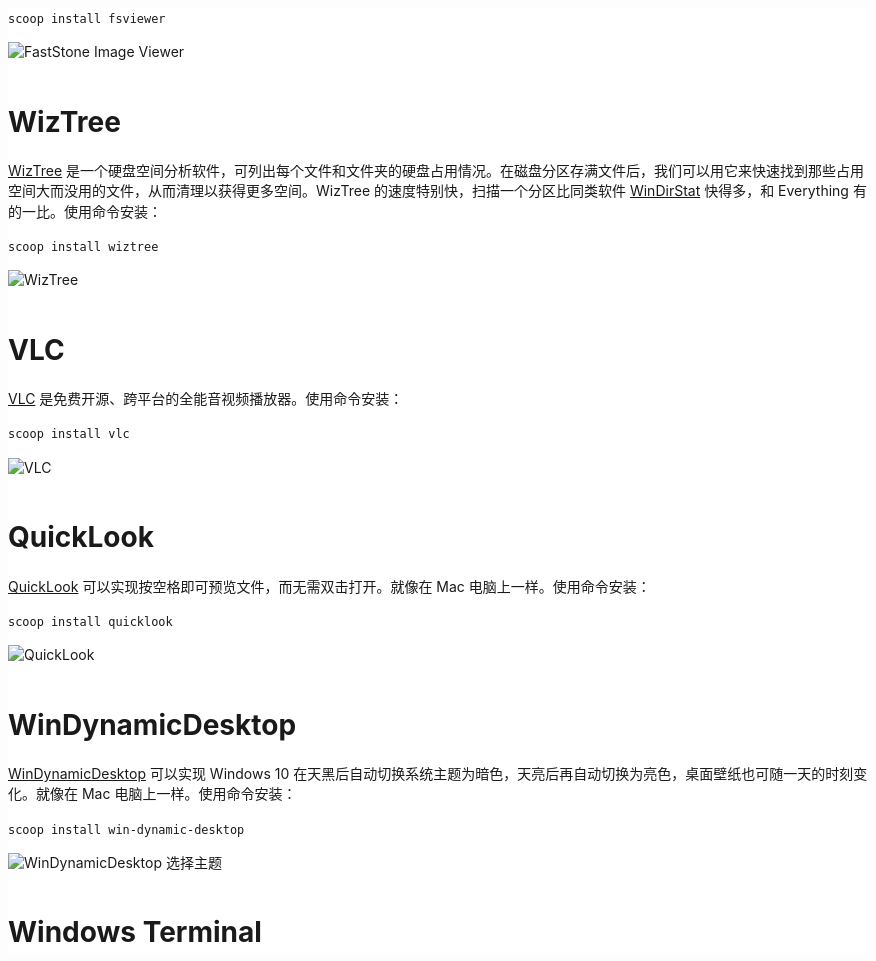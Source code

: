 ```powershell
scoop install fsviewer
```

![FastStone Image Viewer](https://cdn.jsdelivr.net/gh/duzyn/img/images/2020-06-12-windows-apps/FSViewerScreenShot1.jpg)

# WizTree

[WizTree](https://antibody-software.com/web/software/software/wiztree-finds-the-files-and-folders-using-the-most-disk-space-on-your-hard-drive) 是一个硬盘空间分析软件，可列出每个文件和文件夹的硬盘占用情况。在磁盘分区存满文件后，我们可以用它来快速找到那些占用空间大而没用的文件，从而清理以获得更多空间。WizTree 的速度特别快，扫描一个分区比同类软件 [WinDirStat](https://windirstat.net/) 快得多，和 Everything 有的一比。使用命令安装：

```powershell
scoop install wiztree
```

![WizTree](https://cdn.jsdelivr.net/gh/duzyn/img/images/2020-06-12-windows-apps/wiztree-treemap.jpg)

# VLC

[VLC](https://www.videolan.org/) 是免费开源、跨平台的全能音视频播放器。使用命令安装：

```powershell
scoop install vlc
```

![VLC](https://cdn.jsdelivr.net/gh/duzyn/img/images/2020-06-12-windows-apps/vlc_win.jpg)

# QuickLook

[QuickLook](https://pooi.moe/QuickLook/) 可以实现按空格即可预览文件，而无需双击打开。就像在 Mac 电脑上一样。使用命令安装：

```powershell
scoop install quicklook
```

![QuickLook](https://cdn.jsdelivr.net/gh/duzyn/img/images/2020-06-12-windows-apps/quicklook.png)

# WinDynamicDesktop

[WinDynamicDesktop](https://github.com/t1m0thyj/WinDynamicDesktop) 可以实现 Windows 10 在天黑后自动切换系统主题为暗色，天亮后再自动切换为亮色，桌面壁纸也可随一天的时刻变化。就像在 Mac 电脑上一样。使用命令安装：

```powershell
scoop install win-dynamic-desktop
```

![WinDynamicDesktop 选择主题](https://cdn.jsdelivr.net/gh/duzyn/img/images/2020-06-12-windows-apps/win-dynamic-desktop-select-theme.png)

# Windows Terminal
